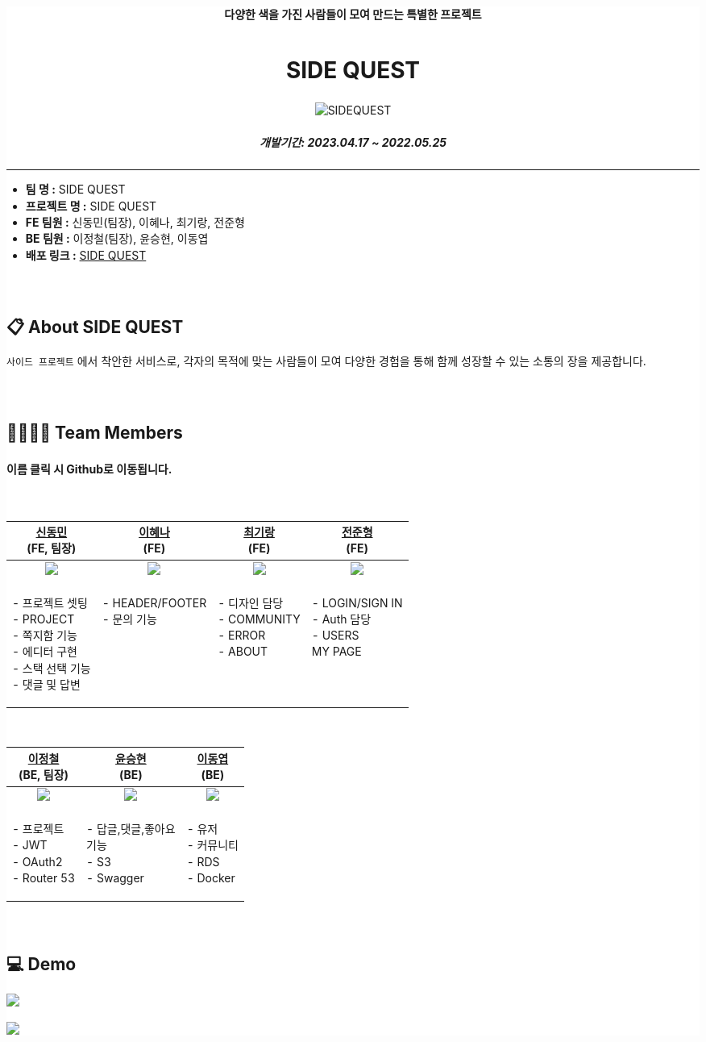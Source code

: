 <h4 align="center">다양한 색을 가진 사람들이 모여 만드는 특별한 프로젝트</h4>
<h1 align="center">SIDE QUEST</h1>
<div  align="center">
  <img width="40%" src="https://github.com/codestates-seb/seb43_main_032/assets/118104644/a8786bc9-4904-4353-9cf4-ec91e8bf7b8c" alt="SIDEQUEST">
</div>

<h5 align="center">개발기간: 2023.04.17 ~ 2022.05.25</h5>

---

- **팀 명 :** SIDE QUEST
- **프로젝트 명 :** SIDE QUEST
- **FE 팀원 :** 신동민(팀장), 이혜나, 최기랑, 전준형
- **BE 팀원 :** 이정철(팀장), 윤승현, 이동엽
- **배포 링크 :** <a href='https://sidequest.co.kr' target='_blank'>SIDE QUEST</a>

<br>

## 📋 About **SIDE QUEST**

`사이드 프로젝트` 에서 착안한 서비스로, 각자의 목적에 맞는 사람들이 모여 다양한 경험을 통해 함께 성장할 수 있는 소통의 장을 제공합니다.

<br>

## 👨‍👩‍👧‍👦 Team Members
#### 이름 클릭 시 Github로 이동됩니다. 

<br>


| [신동민](https://github.com/shdomi8599)<br>(FE, 팀장)| [이혜나](https://github.com/hazellee0914)<br>(FE)| [최기랑](https://github.com/choigirang)<br>(FE)| [전준형](https://github.com/latemarch)<br>(FE)|
|:----------------:|:----------------:|:----------------:|:----------------:|
| <img src='https://github.com/codestates-seb/seb43_main_032/assets/118104644/4864d4d8-35fe-4ae7-8402-abb68495dd1c' width='100'> | <img src='https://github.com/codestates-seb/seb43_main_032/assets/118104644/30bf5eee-ddbd-4728-81f9-afbd78ed216d' width='100'/> | <img src='https://github.com/codestates-seb/seb43_main_032/assets/118104644/d42ebf0c-198f-491f-955f-ce5dc742df96' width='100'/> | <img src='https://github.com/codestates-seb/seb43_main_032/assets/118104644/dac454ab-2372-41ff-94e5-2b780478b8da' width='100'/> |
|<p align="left">- 프로젝트 셋팅<br/>- PROJECT<br/>- 쪽지함 기능<br/>- 에디터 구현<br/>- 스택 선택 기능<br/>- 댓글 및 답변</p>|<p align="left">- HEADER/FOOTER<br/>- 문의 기능</p>|<p align="left">- 디자인 담당<br/>- COMMUNITY<br/>- ERROR<br/>- ABOUT</p>|<p align="left">- LOGIN/SIGN IN<br/>- Auth 담당<br/>- USERS<br>MY PAGE</p>|

<br>

| [이정철](https://github.com/tree4553)<br>(BE, 팀장)| [윤승현](https://github.com/YoonSeungHyun2)<br>(BE)| [이동엽](https://github.com/DONGYEOPME)<br>(BE)|
|:----------------:|:----------------:|:----------------:|
| <img src='https://github.com/codestates-seb/seb43_main_032/assets/118104644/c7196590-120f-4ac8-9709-7f91287dda76' width='100'/> | <img src='https://github.com/codestates-seb/seb43_main_032/assets/118104644/1126e3b3-463b-49ec-af61-7c6ed2466206' width='100'/> | <img src='https://github.com/codestates-seb/seb43_main_032/assets/118104644/88ccee4c-ee61-41fe-a2e6-4d2ca61e0b09' width='100'/> |
|<p align="left">- 프로젝트<br/>- JWT<br/>- OAuth2<br/>- Router 53</p>|<p align="left">- 답글,댓글,좋아요<br>기능<br/>- S3<br/>- Swagger</p>|<p align="left">- 유저<br/>- 커뮤니티<br/>- RDS<br/>- Docker|


<br>

## 💻 Demo
<p>
<img src="https://github.com/codestates-seb/seb43_main_032/assets/118104644/56e65563-1d71-4b89-89a3-477274bba7fa" align="center">
</p>
<p>
<img src="https://github.com/codestates-seb/seb43_main_032/assets/118104644/24be1ff3-c00f-48b4-b94e-10762bf29622" align="center">
</p>

